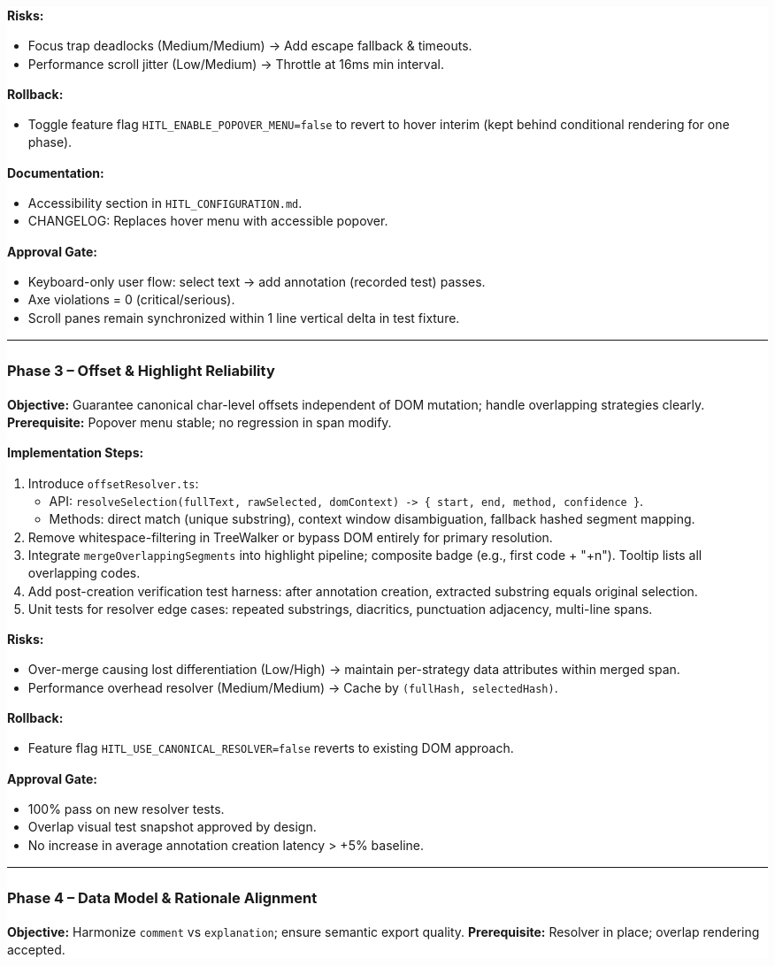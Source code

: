 **Risks:**
- Focus trap deadlocks (Medium/Medium) → Add escape fallback & timeouts.
- Performance scroll jitter (Low/Medium) → Throttle at 16ms min interval.

**Rollback:**
- Toggle feature flag `HITL_ENABLE_POPOVER_MENU=false` to revert to hover interim (kept behind conditional rendering for one phase).

**Documentation:**
- Accessibility section in `HITL_CONFIGURATION.md`.
- CHANGELOG: Replaces hover menu with accessible popover.

**Approval Gate:**
- Keyboard-only user flow: select text → add annotation (recorded test) passes.
- Axe violations = 0 (critical/serious).
- Scroll panes remain synchronized within 1 line vertical delta in test fixture.

---
### Phase 3 – Offset & Highlight Reliability
**Objective:** Guarantee canonical char-level offsets independent of DOM mutation; handle overlapping strategies clearly.
**Prerequisite:** Popover menu stable; no regression in span modify.

**Implementation Steps:**
1. Introduce `offsetResolver.ts`:
   - API: `resolveSelection(fullText, rawSelected, domContext) -> { start, end, method, confidence }`.
   - Methods: direct match (unique substring), context window disambiguation, fallback hashed segment mapping.
2. Remove whitespace-filtering in TreeWalker or bypass DOM entirely for primary resolution.
3. Integrate `mergeOverlappingSegments` into highlight pipeline; composite badge (e.g., first code + "+n"). Tooltip lists all overlapping codes.
4. Add post-creation verification test harness: after annotation creation, extracted substring equals original selection.
5. Unit tests for resolver edge cases: repeated substrings, diacritics, punctuation adjacency, multi-line spans.

**Risks:**
- Over-merge causing lost differentiation (Low/High) → maintain per-strategy data attributes within merged span.
- Performance overhead resolver (Medium/Medium) → Cache by `(fullHash, selectedHash)`.

**Rollback:**
- Feature flag `HITL_USE_CANONICAL_RESOLVER=false` reverts to existing DOM approach.

**Approval Gate:**
- 100% pass on new resolver tests.
- Overlap visual test snapshot approved by design.
- No increase in average annotation creation latency > +5% baseline.

---
### Phase 4 – Data Model & Rationale Alignment
**Objective:** Harmonize `comment` vs `explanation`; ensure semantic export quality.
**Prerequisite:** Resolver in place; overlap rendering accepted.
